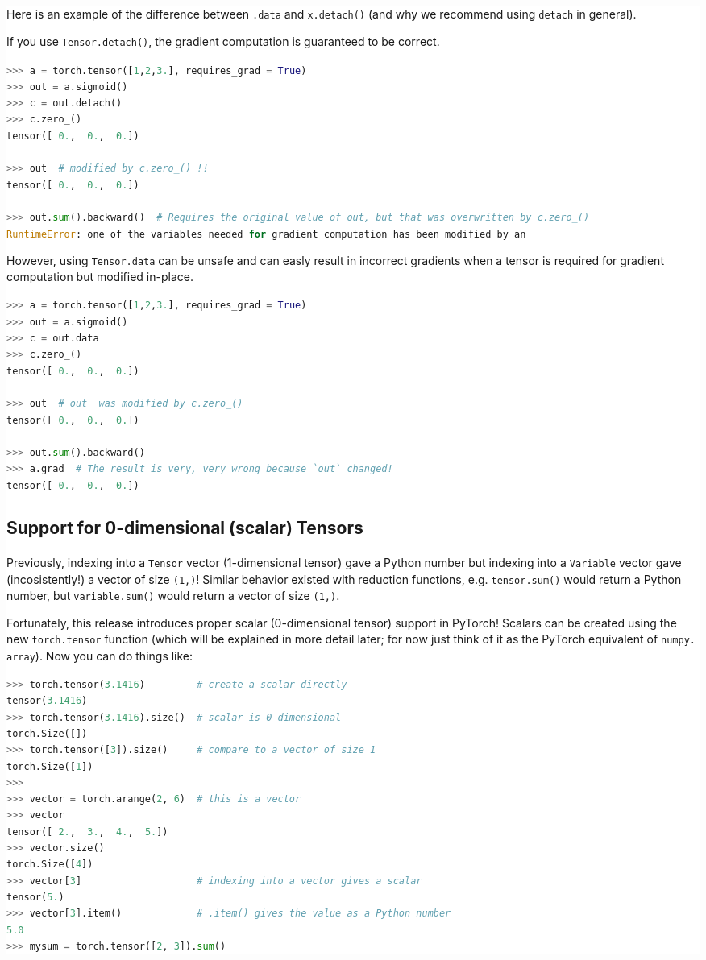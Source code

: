 Here is an example of the difference between `.data` and `x.detach()` (and why we recommend using `detach` in general).

If you use `Tensor.detach()`, the gradient computation is guaranteed to be correct.

```python
>>> a = torch.tensor([1,2,3.], requires_grad = True)
>>> out = a.sigmoid()
>>> c = out.detach()
>>> c.zero_()
tensor([ 0.,  0.,  0.])

>>> out  # modified by c.zero_() !!
tensor([ 0.,  0.,  0.])

>>> out.sum().backward()  # Requires the original value of out, but that was overwritten by c.zero_()
RuntimeError: one of the variables needed for gradient computation has been modified by an
```

However, using `Tensor.data` can be unsafe and can easly result in incorrect gradients when a tensor is required for gradient computation but modified in-place.

```python
>>> a = torch.tensor([1,2,3.], requires_grad = True)
>>> out = a.sigmoid()
>>> c = out.data
>>> c.zero_()
tensor([ 0.,  0.,  0.])

>>> out  # out  was modified by c.zero_()
tensor([ 0.,  0.,  0.])

>>> out.sum().backward()
>>> a.grad  # The result is very, very wrong because `out` changed!
tensor([ 0.,  0.,  0.])
```

## Support for 0-dimensional (scalar) Tensors

Previously, indexing into a `Tensor` vector (1-dimensional tensor) gave a Python number but indexing into a `Variable` vector gave (incosistently!) a vector of size `(1,)`! Similar behavior existed with reduction functions, e.g. `tensor.sum()` would return a Python number, but `variable.sum()` would return a vector of size `(1,)`.

Fortunately, this release introduces proper scalar (0-dimensional tensor) support in PyTorch! Scalars can be created using the new `torch.tensor` function (which will be explained in more detail later; for now just think of it as the PyTorch equivalent of `numpy.array`). Now you can do things like:

```python
>>> torch.tensor(3.1416)         # create a scalar directly
tensor(3.1416)
>>> torch.tensor(3.1416).size()  # scalar is 0-dimensional
torch.Size([])
>>> torch.tensor([3]).size()     # compare to a vector of size 1
torch.Size([1])
>>>
>>> vector = torch.arange(2, 6)  # this is a vector
>>> vector
tensor([ 2.,  3.,  4.,  5.])
>>> vector.size()
torch.Size([4])
>>> vector[3]                    # indexing into a vector gives a scalar
tensor(5.)
>>> vector[3].item()             # .item() gives the value as a Python number
5.0
>>> mysum = torch.tensor([2, 3]).sum()
```